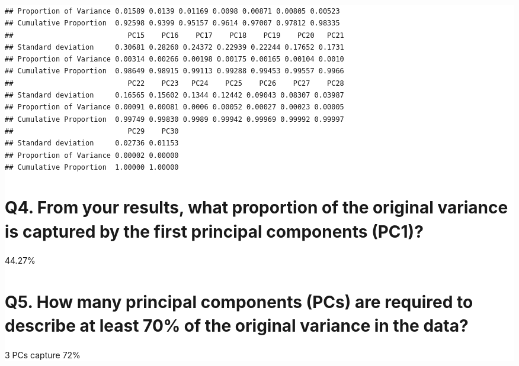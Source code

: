     ## Proportion of Variance 0.01589 0.0139 0.01169 0.0098 0.00871 0.00805 0.00523
    ## Cumulative Proportion  0.92598 0.9399 0.95157 0.9614 0.97007 0.97812 0.98335
    ##                           PC15    PC16    PC17    PC18    PC19    PC20   PC21
    ## Standard deviation     0.30681 0.28260 0.24372 0.22939 0.22244 0.17652 0.1731
    ## Proportion of Variance 0.00314 0.00266 0.00198 0.00175 0.00165 0.00104 0.0010
    ## Cumulative Proportion  0.98649 0.98915 0.99113 0.99288 0.99453 0.99557 0.9966
    ##                           PC22    PC23   PC24    PC25    PC26    PC27    PC28
    ## Standard deviation     0.16565 0.15602 0.1344 0.12442 0.09043 0.08307 0.03987
    ## Proportion of Variance 0.00091 0.00081 0.0006 0.00052 0.00027 0.00023 0.00005
    ## Cumulative Proportion  0.99749 0.99830 0.9989 0.99942 0.99969 0.99992 0.99997
    ##                           PC29    PC30
    ## Standard deviation     0.02736 0.01153
    ## Proportion of Variance 0.00002 0.00000
    ## Cumulative Proportion  1.00000 1.00000

# Q4. From your results, what proportion of the original variance is captured by the first principal components (PC1)?

44.27%

# Q5. How many principal components (PCs) are required to describe at least 70% of the original variance in the data?

3 PCs capture 72%
